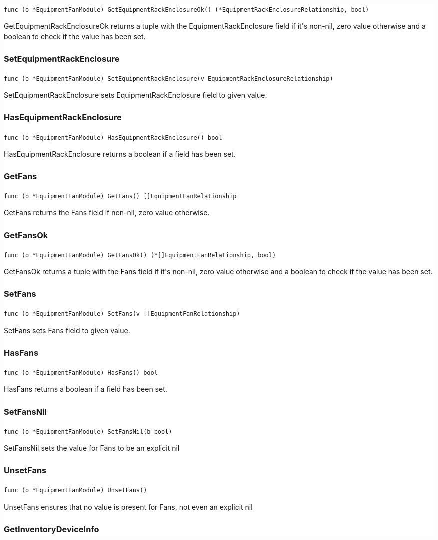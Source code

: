 `func (o *EquipmentFanModule) GetEquipmentRackEnclosureOk() (*EquipmentRackEnclosureRelationship, bool)`

GetEquipmentRackEnclosureOk returns a tuple with the EquipmentRackEnclosure field if it's non-nil, zero value otherwise
and a boolean to check if the value has been set.

### SetEquipmentRackEnclosure

`func (o *EquipmentFanModule) SetEquipmentRackEnclosure(v EquipmentRackEnclosureRelationship)`

SetEquipmentRackEnclosure sets EquipmentRackEnclosure field to given value.

### HasEquipmentRackEnclosure

`func (o *EquipmentFanModule) HasEquipmentRackEnclosure() bool`

HasEquipmentRackEnclosure returns a boolean if a field has been set.

### GetFans

`func (o *EquipmentFanModule) GetFans() []EquipmentFanRelationship`

GetFans returns the Fans field if non-nil, zero value otherwise.

### GetFansOk

`func (o *EquipmentFanModule) GetFansOk() (*[]EquipmentFanRelationship, bool)`

GetFansOk returns a tuple with the Fans field if it's non-nil, zero value otherwise
and a boolean to check if the value has been set.

### SetFans

`func (o *EquipmentFanModule) SetFans(v []EquipmentFanRelationship)`

SetFans sets Fans field to given value.

### HasFans

`func (o *EquipmentFanModule) HasFans() bool`

HasFans returns a boolean if a field has been set.

### SetFansNil

`func (o *EquipmentFanModule) SetFansNil(b bool)`

 SetFansNil sets the value for Fans to be an explicit nil

### UnsetFans
`func (o *EquipmentFanModule) UnsetFans()`

UnsetFans ensures that no value is present for Fans, not even an explicit nil
### GetInventoryDeviceInfo
